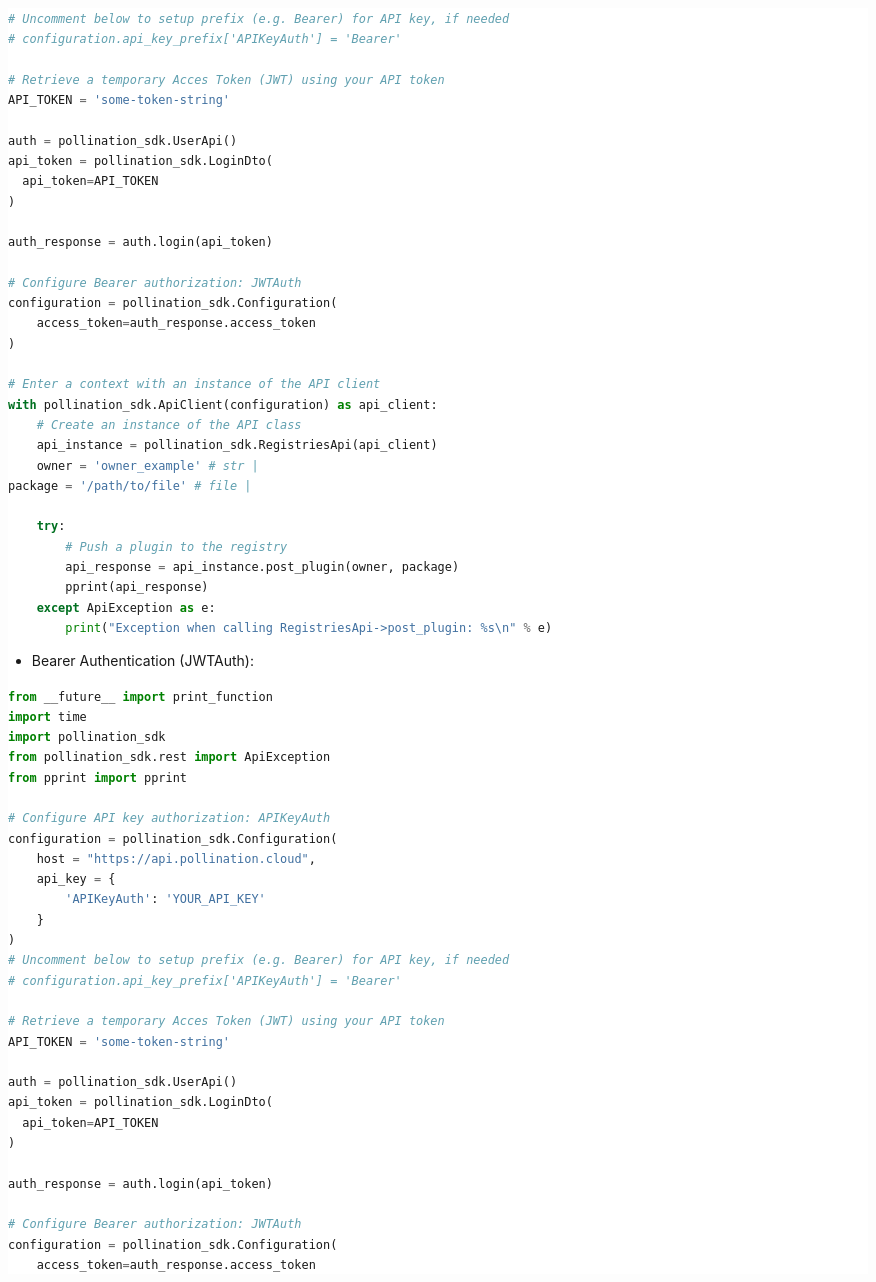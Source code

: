 ```python
# Uncomment below to setup prefix (e.g. Bearer) for API key, if needed
# configuration.api_key_prefix['APIKeyAuth'] = 'Bearer'

# Retrieve a temporary Acces Token (JWT) using your API token
API_TOKEN = 'some-token-string'

auth = pollination_sdk.UserApi()
api_token = pollination_sdk.LoginDto(
  api_token=API_TOKEN
)

auth_response = auth.login(api_token)

# Configure Bearer authorization: JWTAuth
configuration = pollination_sdk.Configuration(
    access_token=auth_response.access_token
)

# Enter a context with an instance of the API client
with pollination_sdk.ApiClient(configuration) as api_client:
    # Create an instance of the API class
    api_instance = pollination_sdk.RegistriesApi(api_client)
    owner = 'owner_example' # str | 
package = '/path/to/file' # file | 

    try:
        # Push a plugin to the registry
        api_response = api_instance.post_plugin(owner, package)
        pprint(api_response)
    except ApiException as e:
        print("Exception when calling RegistriesApi->post_plugin: %s\n" % e)
```

* Bearer Authentication (JWTAuth):
```python
from __future__ import print_function
import time
import pollination_sdk
from pollination_sdk.rest import ApiException
from pprint import pprint

# Configure API key authorization: APIKeyAuth
configuration = pollination_sdk.Configuration(
    host = "https://api.pollination.cloud",
    api_key = {
        'APIKeyAuth': 'YOUR_API_KEY'
    }
)
# Uncomment below to setup prefix (e.g. Bearer) for API key, if needed
# configuration.api_key_prefix['APIKeyAuth'] = 'Bearer'

# Retrieve a temporary Acces Token (JWT) using your API token
API_TOKEN = 'some-token-string'

auth = pollination_sdk.UserApi()
api_token = pollination_sdk.LoginDto(
  api_token=API_TOKEN
)

auth_response = auth.login(api_token)

# Configure Bearer authorization: JWTAuth
configuration = pollination_sdk.Configuration(
    access_token=auth_response.access_token
```